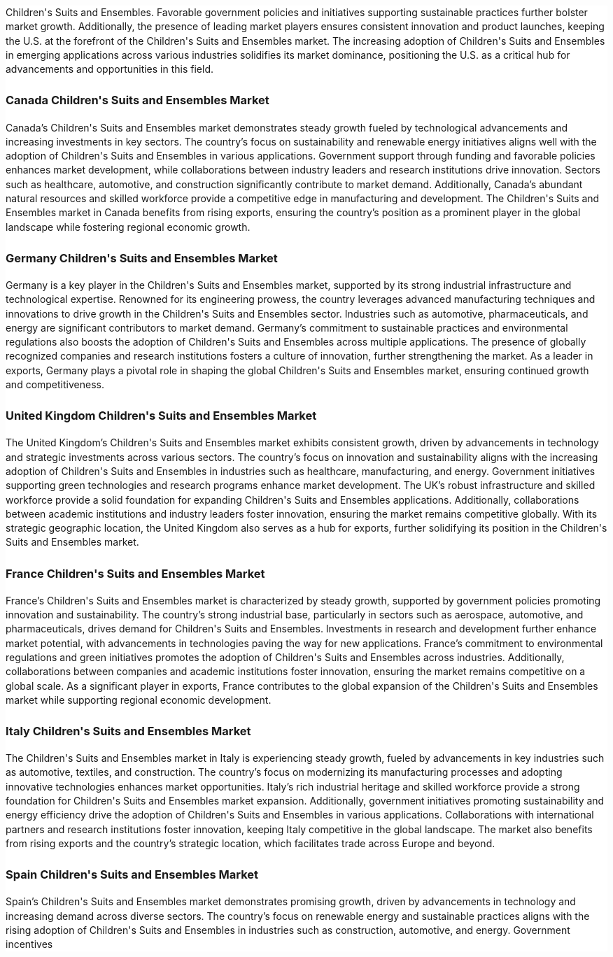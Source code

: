 Children's Suits and Ensembles. Favorable government policies and initiatives supporting sustainable practices further bolster market growth. Additionally, the presence of leading market players ensures consistent innovation and product launches, keeping the U.S. at the forefront of the Children's Suits and Ensembles market. The increasing adoption of Children's Suits and Ensembles in emerging applications across various industries solidifies its market dominance, positioning the U.S. as a critical hub for advancements and opportunities in this field.</p><h3>Canada Children's Suits and Ensembles Market</h3><p>Canada&rsquo;s Children's Suits and Ensembles market demonstrates steady growth fueled by technological advancements and increasing investments in key sectors. The country&rsquo;s focus on sustainability and renewable energy initiatives aligns well with the adoption of Children's Suits and Ensembles in various applications. Government support through funding and favorable policies enhances market development, while collaborations between industry leaders and research institutions drive innovation. Sectors such as healthcare, automotive, and construction significantly contribute to market demand. Additionally, Canada&rsquo;s abundant natural resources and skilled workforce provide a competitive edge in manufacturing and development. The Children's Suits and Ensembles market in Canada benefits from rising exports, ensuring the country&rsquo;s position as a prominent player in the global landscape while fostering regional economic growth.</p><h3>Germany Children's Suits and Ensembles Market</h3><p>Germany is a key player in the Children's Suits and Ensembles market, supported by its strong industrial infrastructure and technological expertise. Renowned for its engineering prowess, the country leverages advanced manufacturing techniques and innovations to drive growth in the Children's Suits and Ensembles sector. Industries such as automotive, pharmaceuticals, and energy are significant contributors to market demand. Germany&rsquo;s commitment to sustainable practices and environmental regulations also boosts the adoption of Children's Suits and Ensembles across multiple applications. The presence of globally recognized companies and research institutions fosters a culture of innovation, further strengthening the market. As a leader in exports, Germany plays a pivotal role in shaping the global Children's Suits and Ensembles market, ensuring continued growth and competitiveness.</p><h3>United Kingdom Children's Suits and Ensembles Market</h3><p>The United Kingdom&rsquo;s Children's Suits and Ensembles market exhibits consistent growth, driven by advancements in technology and strategic investments across various sectors. The country&rsquo;s focus on innovation and sustainability aligns with the increasing adoption of Children's Suits and Ensembles in industries such as healthcare, manufacturing, and energy. Government initiatives supporting green technologies and research programs enhance market development. The UK&rsquo;s robust infrastructure and skilled workforce provide a solid foundation for expanding Children's Suits and Ensembles applications. Additionally, collaborations between academic institutions and industry leaders foster innovation, ensuring the market remains competitive globally. With its strategic geographic location, the United Kingdom also serves as a hub for exports, further solidifying its position in the Children's Suits and Ensembles market.</p><h3>France Children's Suits and Ensembles Market</h3><p>France&rsquo;s Children's Suits and Ensembles market is characterized by steady growth, supported by government policies promoting innovation and sustainability. The country&rsquo;s strong industrial base, particularly in sectors such as aerospace, automotive, and pharmaceuticals, drives demand for Children's Suits and Ensembles. Investments in research and development further enhance market potential, with advancements in technologies paving the way for new applications. France&rsquo;s commitment to environmental regulations and green initiatives promotes the adoption of Children's Suits and Ensembles across industries. Additionally, collaborations between companies and academic institutions foster innovation, ensuring the market remains competitive on a global scale. As a significant player in exports, France contributes to the global expansion of the Children's Suits and Ensembles market while supporting regional economic development.</p><h3>Italy Children's Suits and Ensembles Market</h3><p>The Children's Suits and Ensembles market in Italy is experiencing steady growth, fueled by advancements in key industries such as automotive, textiles, and construction. The country&rsquo;s focus on modernizing its manufacturing processes and adopting innovative technologies enhances market opportunities. Italy&rsquo;s rich industrial heritage and skilled workforce provide a strong foundation for Children's Suits and Ensembles market expansion. Additionally, government initiatives promoting sustainability and energy efficiency drive the adoption of Children's Suits and Ensembles in various applications. Collaborations with international partners and research institutions foster innovation, keeping Italy competitive in the global landscape. The market also benefits from rising exports and the country&rsquo;s strategic location, which facilitates trade across Europe and beyond.</p><h3>Spain Children's Suits and Ensembles Market</h3><p>Spain&rsquo;s Children's Suits and Ensembles market demonstrates promising growth, driven by advancements in technology and increasing demand across diverse sectors. The country&rsquo;s focus on renewable energy and sustainable practices aligns with the rising adoption of Children's Suits and Ensembles in industries such as construction, automotive, and energy. Government incentives